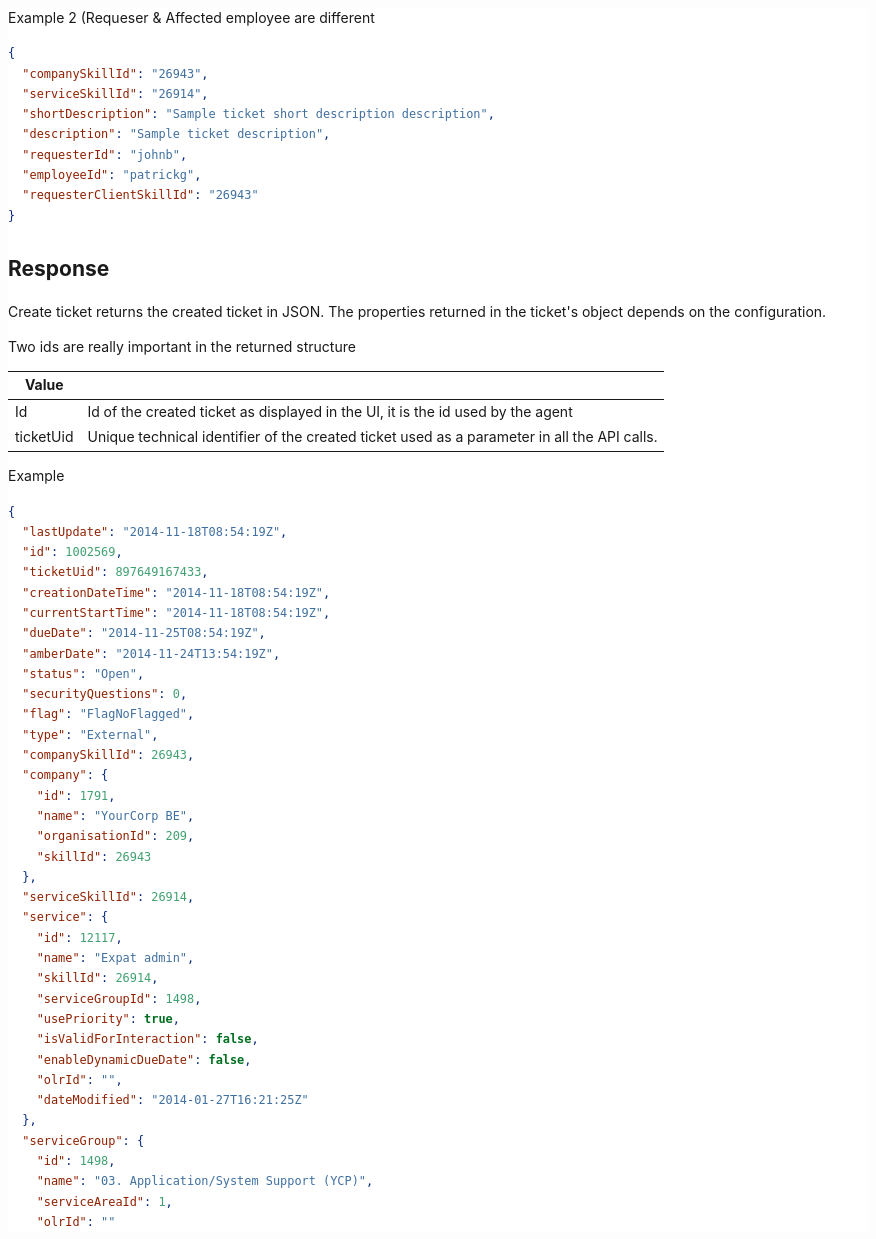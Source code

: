 Example 2 (Requeser & Affected employee are different

```json
{
  "companySkillId": "26943",
  "serviceSkillId": "26914",
  "shortDescription": "Sample ticket short description description",
  "description": "Sample ticket description",
  "requesterId": "johnb",
  "employeeId": "patrickg",
  "requesterClientSkillId": "26943"
}
```

## Response

Create ticket returns the created ticket in JSON.
The properties returned in the ticket's object depends on the configuration.

Two ids are really important in the returned structure

| Value		|																								|
|-----------|-----------------------------------------------------------------------------------------------|
| Id		| Id of the created ticket as displayed in the UI, it is the id used by the agent				|
| ticketUid | Unique technical identifier of the created ticket used as a parameter in all the API calls.	|

Example

```json
{
  "lastUpdate": "2014-11-18T08:54:19Z",
  "id": 1002569,
  "ticketUid": 897649167433,
  "creationDateTime": "2014-11-18T08:54:19Z",
  "currentStartTime": "2014-11-18T08:54:19Z",
  "dueDate": "2014-11-25T08:54:19Z",
  "amberDate": "2014-11-24T13:54:19Z",
  "status": "Open",
  "securityQuestions": 0,
  "flag": "FlagNoFlagged",
  "type": "External",
  "companySkillId": 26943,
  "company": {
    "id": 1791,
    "name": "YourCorp BE",
    "organisationId": 209,
    "skillId": 26943
  },
  "serviceSkillId": 26914,
  "service": {
    "id": 12117,
    "name": "Expat admin",
    "skillId": 26914,
    "serviceGroupId": 1498,
    "usePriority": true,
    "isValidForInteraction": false,
    "enableDynamicDueDate": false,
    "olrId": "",
    "dateModified": "2014-01-27T16:21:25Z"
  },
  "serviceGroup": {
    "id": 1498,
    "name": "03. Application/System Support (YCP)",
    "serviceAreaId": 1,
    "olrId": ""
```